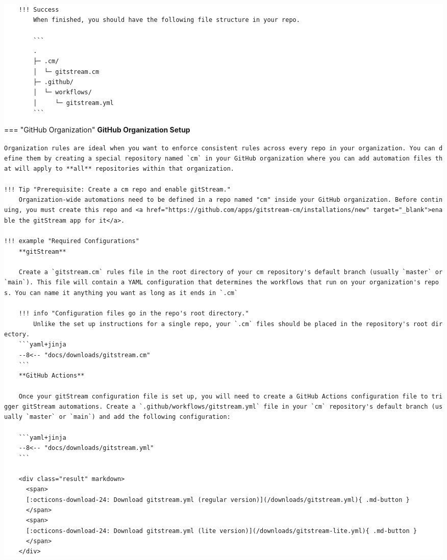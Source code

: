         !!! Success
            When finished, you should have the following file structure in your repo.

            ```
            .
            ├─ .cm/
            │  └─ gitstream.cm
            ├─ .github/
            │  └─ workflows/
            │     └─ gitstream.yml
            ```

=== "GitHub Organization"
    **GitHub Organization Setup**

    Organization rules are ideal when you want to enforce consistent rules across every repo in your organization. You can define them by creating a special repository named `cm` in your GitHub organization where you can add automation files that will apply to **all** repositories within that organization.

    !!! Tip "Prerequisite: Create a cm repo and enable gitStream."
        Organization-wide automations need to be defined in a repo named "cm" inside your GitHub organization. Before continuing, you must create this repo and <a href="https://github.com/apps/gitstream-cm/installations/new" target="_blank">enable the gitStream app for it</a>.

    !!! example "Required Configurations"
        **gitStream**

        Create a `gitstream.cm` rules file in the root directory of your cm repository's default branch (usually `master` or `main`). This file will contain a YAML configuration that determines the workflows that run on your organization's repos. You can name it anything you want as long as it ends in `.cm`

        !!! info "Configuration files go in the repo's root directory."
            Unlike the set up instructions for a single repo, your `.cm` files should be placed in the repository's root directory.
        ```yaml+jinja
        --8<-- "docs/downloads/gitstream.cm"
        ```
        **GitHub Actions**

        Once your gitStream configuration file is set up, you will need to create a GitHub Actions configuration file to trigger gitStream automations. Create a `.github/workflows/gitstream.yml` file in your `cm` repository's default branch (usually `master` or `main`) and add the following configuration:

        ```yaml+jinja
        --8<-- "docs/downloads/gitstream.yml"
        ```

        <div class="result" markdown>
          <span>
          [:octicons-download-24: Download gitstream.yml (regular version)](/downloads/gitstream.yml){ .md-button }
          </span>
          <span>
          [:octicons-download-24: Download gitstream.yml (lite version)](/downloads/gitstream-lite.yml){ .md-button }
          </span>
        </div>

